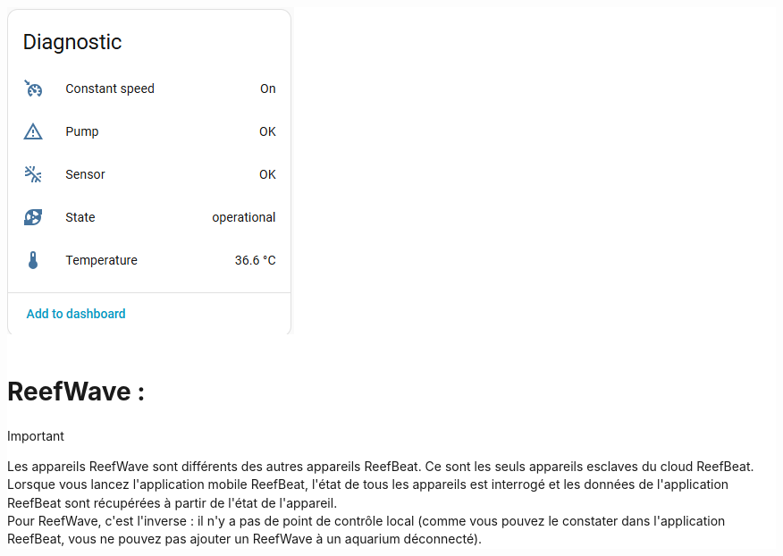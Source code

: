 <img src="https://github.com/Elwinmage/ha-reefbeat-component/blob/main/doc/img/rsrun_diag.png" alt="Image">
</p>

# ReefWave :
> [!IMPORTANT]
> Les appareils ReefWave sont différents des autres appareils ReefBeat. Ce sont les seuls appareils esclaves du cloud ReefBeat.<br/>
> Lorsque vous lancez l'application mobile ReefBeat, l'état de tous les appareils est interrogé et les données de l'application ReefBeat sont récupérées à partir de l'état de l'appareil.<br/>
> Pour ReefWave, c'est l'inverse : il n'y a pas de point de contrôle local (comme vous pouvez le constater dans l'application ReefBeat, vous ne pouvez pas ajouter un ReefWave à un aquarium déconnecté).<br/>